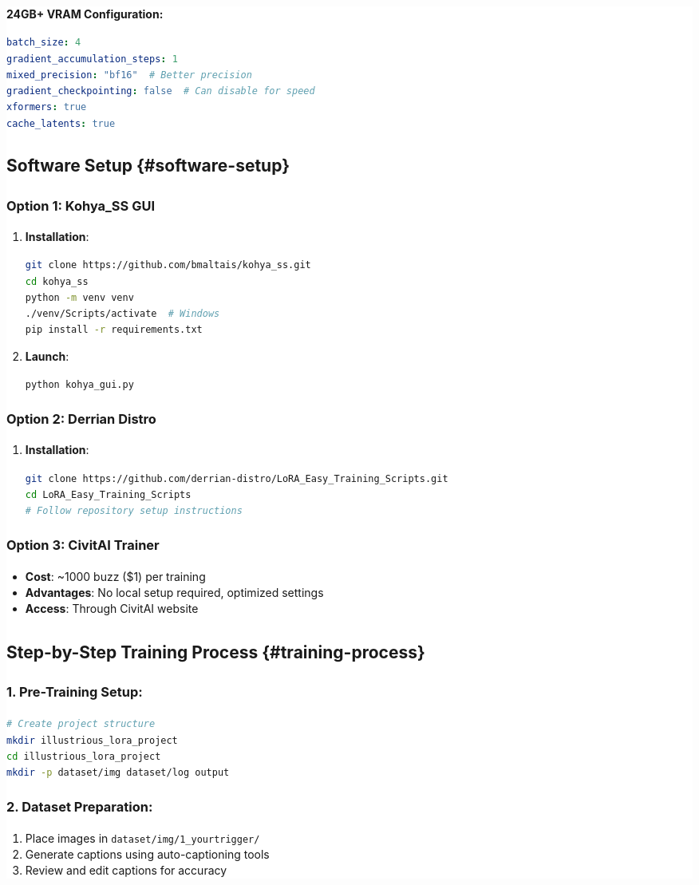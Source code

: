 **24GB+ VRAM Configuration:**
```yaml
batch_size: 4
gradient_accumulation_steps: 1
mixed_precision: "bf16"  # Better precision
gradient_checkpointing: false  # Can disable for speed
xformers: true
cache_latents: true
```

## Software Setup {#software-setup}

### Option 1: Kohya_SS GUI
1. **Installation**:
   ```bash
   git clone https://github.com/bmaltais/kohya_ss.git
   cd kohya_ss
   python -m venv venv
   ./venv/Scripts/activate  # Windows
   pip install -r requirements.txt
   ```

2. **Launch**:
   ```bash
   python kohya_gui.py
   ```

### Option 2: Derrian Distro
1. **Installation**:
   ```bash
   git clone https://github.com/derrian-distro/LoRA_Easy_Training_Scripts.git
   cd LoRA_Easy_Training_Scripts
   # Follow repository setup instructions
   ```

### Option 3: CivitAI Trainer
- **Cost**: ~1000 buzz ($1) per training
- **Advantages**: No local setup required, optimized settings
- **Access**: Through CivitAI website

## Step-by-Step Training Process {#training-process}

### 1. Pre-Training Setup:
```bash
# Create project structure
mkdir illustrious_lora_project
cd illustrious_lora_project
mkdir -p dataset/img dataset/log output
```

### 2. Dataset Preparation:
1. Place images in `dataset/img/1_yourtrigger/`
2. Generate captions using auto-captioning tools
3. Review and edit captions for accuracy
